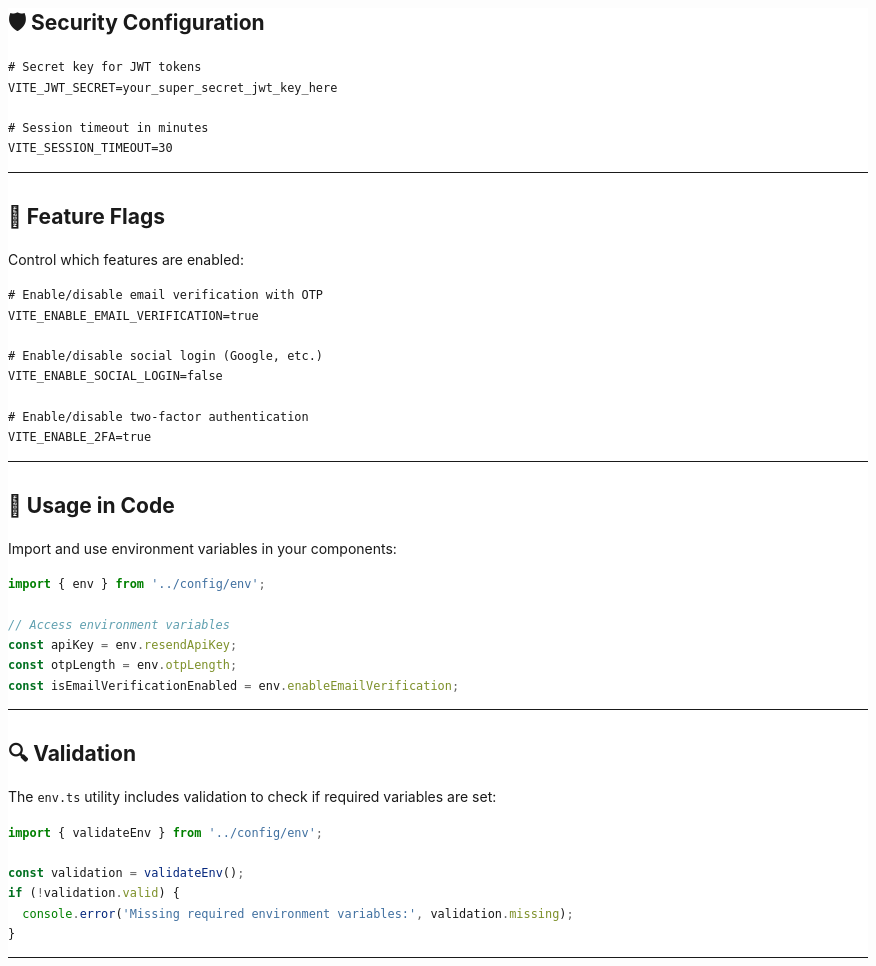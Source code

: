 ## 🛡️ Security Configuration

```env
# Secret key for JWT tokens
VITE_JWT_SECRET=your_super_secret_jwt_key_here

# Session timeout in minutes
VITE_SESSION_TIMEOUT=30
```

---

## 🚀 Feature Flags

Control which features are enabled:

```env
# Enable/disable email verification with OTP
VITE_ENABLE_EMAIL_VERIFICATION=true

# Enable/disable social login (Google, etc.)
VITE_ENABLE_SOCIAL_LOGIN=false

# Enable/disable two-factor authentication
VITE_ENABLE_2FA=true
```

---

## 📝 Usage in Code

Import and use environment variables in your components:

```typescript
import { env } from '../config/env';

// Access environment variables
const apiKey = env.resendApiKey;
const otpLength = env.otpLength;
const isEmailVerificationEnabled = env.enableEmailVerification;
```

---

## 🔍 Validation

The `env.ts` utility includes validation to check if required variables are set:

```typescript
import { validateEnv } from '../config/env';

const validation = validateEnv();
if (!validation.valid) {
  console.error('Missing required environment variables:', validation.missing);
}
```

---